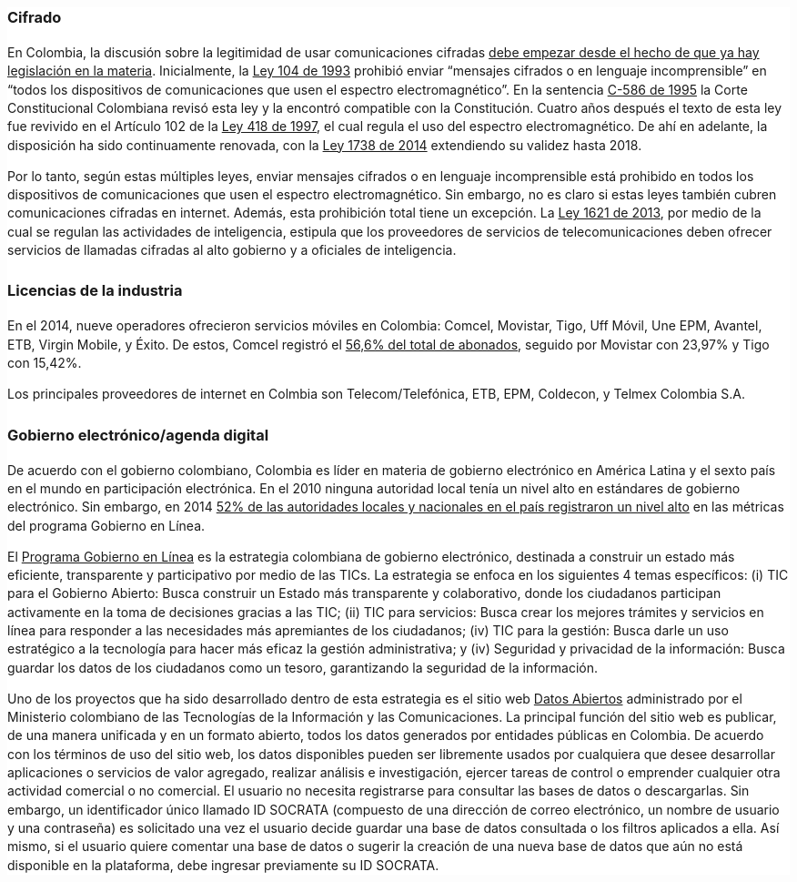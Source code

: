 ### Cifrado

En Colombia, la discusión sobre la legitimidad de usar comunicaciones cifradas [debe empezar desde el hecho de que ya hay legislación en la materia](http://www.digitalrightslac.net/en/la-peligrosa-ambiguedad-de-las-normas-sobre-cifrado-de-comunicaciones-en-colombia/). Inicialmente, la [Ley 104 de 1993](http://www.alcaldiabogota.gov.co/sisjur/normas/Norma1.jsp?i=8743) prohibió enviar “mensajes cifrados o en lenguaje incomprensible” en “todos los dispositivos de comunicaciones que usen el espectro electromagnético”. En la sentencia [C-586 de 1995](http://www.corteconstitucional.gov.co/relatoria/1995/C-586-95.htm) la Corte Constitucional Colombiana revisó esta ley y la encontró compatible con la Constitución. Cuatro años después el texto de esta ley fue revivido en el Artículo 102 de la [Ley 418 de 1997](http://www.alcaldiabogota.gov.co/sisjur/normas/Norma1.jsp?i=6372), el cual regula el uso del espectro electromagnético. De ahí en adelante, la disposición ha sido continuamente renovada, con la [Ley 1738 de 2014](http://www.alcaldiabogota.gov.co/sisjur/normas/Norma1.jsp?i=60261) extendiendo su validez hasta 2018.

Por lo tanto, según estas múltiples leyes, enviar mensajes cifrados o en lenguaje incomprensible está prohibido en todos los dispositivos de comunicaciones que usen el espectro electromagnético. Sin embargo, no es claro si estas leyes también cubren comunicaciones cifradas en internet. Además, esta prohibición total tiene un excepción. La [Ley 1621 de 2013](http://www.alcaldiabogota.gov.co/sisjur/normas/Norma1.jsp?i=52706#0), por medio de la cual se regulan las actividades de inteligencia, estipula que los proveedores de servicios de telecomunicaciones deben ofrecer servicios de llamadas cifradas al alto gobierno y a oficiales de inteligencia.

### Licencias de la industria

En el 2014, nueve operadores ofrecieron servicios móviles en Colombia: Comcel, Movistar, Tigo, Uff Móvil, Une EPM, Avantel, ETB, Virgin Mobile, y Éxito. De estos, Comcel registró el [56,6% del total de abonados](http://estrategiaticolombia.co/estadisticas/stats.php?&pres=content&jer=1&cod=&id=86#TTC), seguido por Movistar con 23,97% y Tigo con 15,42%.

Los principales proveedores de internet en Colmbia son Telecom/Telefónica, ETB, EPM, Coldecon, y Telmex Colombia S.A.

### Gobierno electrónico/agenda digital

De acuerdo con el gobierno colombiano, Colombia es líder en materia de gobierno electrónico en América Latina y el sexto país en el mundo en participación electrónica. En el 2010 ninguna autoridad local tenía un nivel alto en estándares de gobierno electrónico. Sin embargo, en 2014 [52% de las autoridades locales y nacionales en el país registraron un nivel alto](http://micrositios.mintic.gov.co/vivedigital/logros-plan/logro.php?lg=14) en las métricas del programa Gobierno en Línea.

El [Programa Gobierno en Línea](http://estrategia.gobiernoenlinea.gov.co/623/w3-channel.html) es la estrategia colombiana de gobierno electrónico, destinada a construir un estado más eficiente, transparente y participativo por medio de las TICs. La estrategia se enfoca en los siguientes 4 temas específicos: (i) TIC para el Gobierno Abierto: Busca construir un Estado más transparente y colaborativo, donde los ciudadanos participan activamente en la toma de decisiones gracias a las TIC; (ii) TIC para servicios: Busca crear los mejores trámites y servicios en línea para responder a las necesidades más apremiantes de los ciudadanos; (iv) TIC para la gestión: Busca darle un uso estratégico a la tecnología para hacer más eficaz la gestión administrativa; y (iv) Seguridad y privacidad de la información: Busca guardar los datos de los ciudadanos como un tesoro, garantizando la seguridad de la información.

Uno de los proyectos que ha sido desarrollado dentro de esta estrategia es el sitio web [Datos Abiertos](http://www.datos.gov.co/) administrado por el Ministerio colombiano de las Tecnologías de la Información y las Comunicaciones. La principal función del sitio web es publicar, de una manera unificada y en un formato abierto, todos los datos generados por entidades públicas en Colombia. De acuerdo con los términos de uso del sitio web, los datos disponibles pueden ser libremente usados por cualquiera que desee desarrollar aplicaciones o servicios de valor agregado, realizar análisis e investigación, ejercer tareas de control o emprender cualquier otra actividad comercial o no comercial. El usuario no necesita registrarse para consultar las bases de datos o descargarlas. Sin embargo, un identificador único llamado ID SOCRATA (compuesto de una dirección de correo electrónico, un nombre de usuario y una contraseña) es solicitado una vez el usuario decide guardar una base de datos consultada o los filtros aplicados a ella. Así mismo, si el usuario quiere comentar una base de datos o sugerir la creación de una nueva base de datos que aún no está disponible en la plataforma, debe ingresar previamente su ID SOCRATA.
